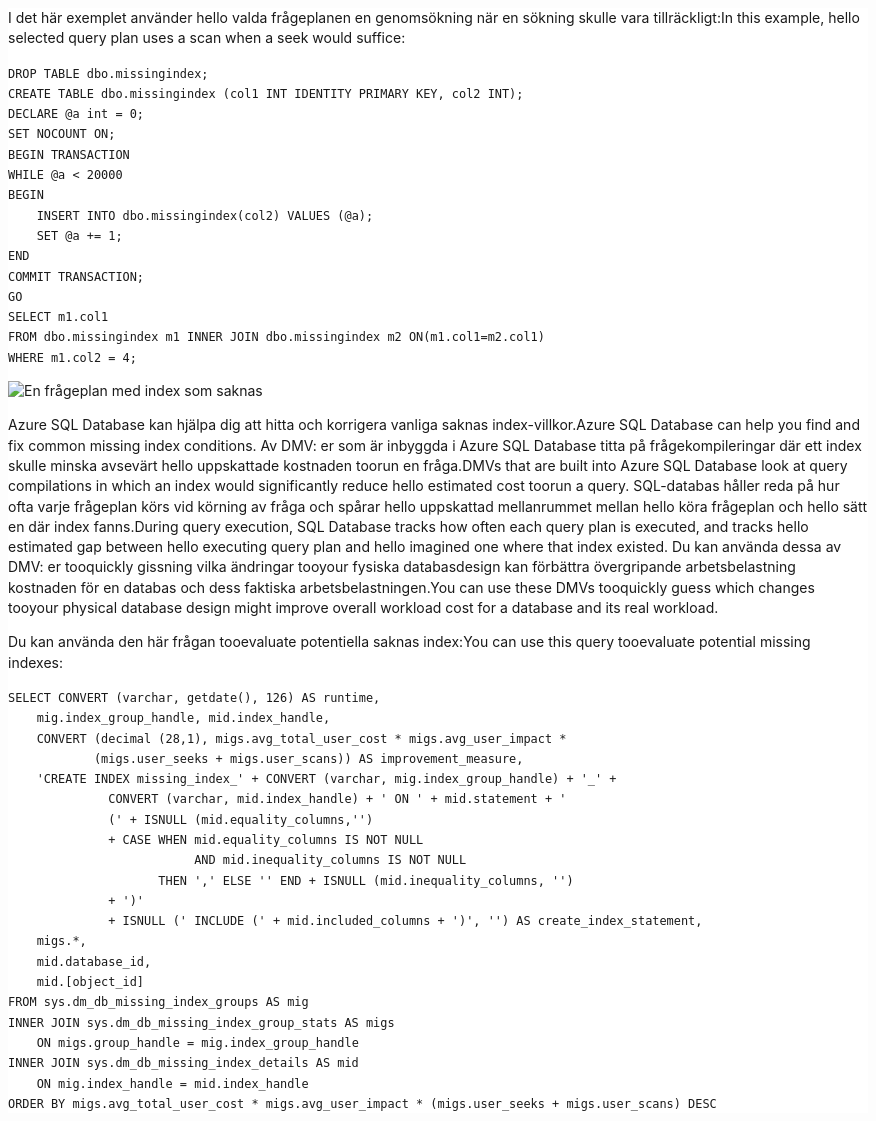 <span data-ttu-id="73ef0-212">I det här exemplet använder hello valda frågeplanen en genomsökning när en sökning skulle vara tillräckligt:</span><span class="sxs-lookup"><span data-stu-id="73ef0-212">In this example, hello selected query plan uses a scan when a seek would suffice:</span></span>

    DROP TABLE dbo.missingindex;
    CREATE TABLE dbo.missingindex (col1 INT IDENTITY PRIMARY KEY, col2 INT);
    DECLARE @a int = 0;
    SET NOCOUNT ON;
    BEGIN TRANSACTION
    WHILE @a < 20000
    BEGIN
        INSERT INTO dbo.missingindex(col2) VALUES (@a);
        SET @a += 1;
    END
    COMMIT TRANSACTION;
    GO
    SELECT m1.col1
    FROM dbo.missingindex m1 INNER JOIN dbo.missingindex m2 ON(m1.col1=m2.col1)
    WHERE m1.col2 = 4;

![En frågeplan med index som saknas](./media/sql-database-performance-guidance/query_plan_missing_indexes.png)

<span data-ttu-id="73ef0-214">Azure SQL Database kan hjälpa dig att hitta och korrigera vanliga saknas index-villkor.</span><span class="sxs-lookup"><span data-stu-id="73ef0-214">Azure SQL Database can help you find and fix common missing index conditions.</span></span> <span data-ttu-id="73ef0-215">Av DMV: er som är inbyggda i Azure SQL Database titta på frågekompileringar där ett index skulle minska avsevärt hello uppskattade kostnaden toorun en fråga.</span><span class="sxs-lookup"><span data-stu-id="73ef0-215">DMVs that are built into Azure SQL Database look at query compilations in which an index would significantly reduce hello estimated cost toorun a query.</span></span> <span data-ttu-id="73ef0-216">SQL-databas håller reda på hur ofta varje frågeplan körs vid körning av fråga och spårar hello uppskattad mellanrummet mellan hello köra frågeplan och hello sätt en där index fanns.</span><span class="sxs-lookup"><span data-stu-id="73ef0-216">During query execution, SQL Database tracks how often each query plan is executed, and tracks hello estimated gap between hello executing query plan and hello imagined one where that index existed.</span></span> <span data-ttu-id="73ef0-217">Du kan använda dessa av DMV: er tooquickly gissning vilka ändringar tooyour fysiska databasdesign kan förbättra övergripande arbetsbelastning kostnaden för en databas och dess faktiska arbetsbelastningen.</span><span class="sxs-lookup"><span data-stu-id="73ef0-217">You can use these DMVs tooquickly guess which changes tooyour physical database design might improve overall workload cost for a database and its real workload.</span></span>

<span data-ttu-id="73ef0-218">Du kan använda den här frågan tooevaluate potentiella saknas index:</span><span class="sxs-lookup"><span data-stu-id="73ef0-218">You can use this query tooevaluate potential missing indexes:</span></span>

    SELECT CONVERT (varchar, getdate(), 126) AS runtime,
        mig.index_group_handle, mid.index_handle,
        CONVERT (decimal (28,1), migs.avg_total_user_cost * migs.avg_user_impact *
                (migs.user_seeks + migs.user_scans)) AS improvement_measure,
        'CREATE INDEX missing_index_' + CONVERT (varchar, mig.index_group_handle) + '_' +
                  CONVERT (varchar, mid.index_handle) + ' ON ' + mid.statement + '
                  (' + ISNULL (mid.equality_columns,'')
                  + CASE WHEN mid.equality_columns IS NOT NULL
                              AND mid.inequality_columns IS NOT NULL
                         THEN ',' ELSE '' END + ISNULL (mid.inequality_columns, '')
                  + ')'
                  + ISNULL (' INCLUDE (' + mid.included_columns + ')', '') AS create_index_statement,
        migs.*,
        mid.database_id,
        mid.[object_id]
    FROM sys.dm_db_missing_index_groups AS mig
    INNER JOIN sys.dm_db_missing_index_group_stats AS migs
        ON migs.group_handle = mig.index_group_handle
    INNER JOIN sys.dm_db_missing_index_details AS mid
        ON mig.index_handle = mid.index_handle
    ORDER BY migs.avg_total_user_cost * migs.avg_user_impact * (migs.user_seeks + migs.user_scans) DESC
